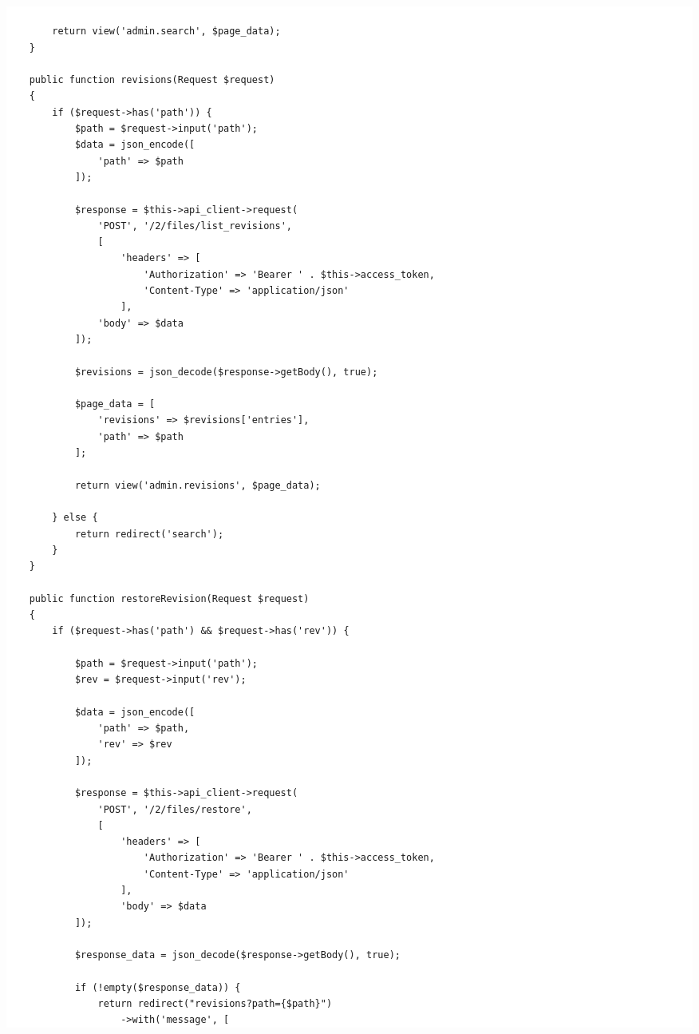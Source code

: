 ```

        return view('admin.search', $page_data);
    }

    public function revisions(Request $request)
    {
        if ($request->has('path')) {
            $path = $request->input('path');
            $data = json_encode([
                'path' => $path
            ]);

            $response = $this->api_client->request(
                'POST', '/2/files/list_revisions',
                [
                    'headers' => [
                        'Authorization' => 'Bearer ' . $this->access_token,
                        'Content-Type' => 'application/json'
                    ],
                'body' => $data
            ]);

            $revisions = json_decode($response->getBody(), true);

            $page_data = [
                'revisions' => $revisions['entries'],
                'path' => $path
            ];

            return view('admin.revisions', $page_data);

        } else {
            return redirect('search');
        }
    }

    public function restoreRevision(Request $request)
    {
        if ($request->has('path') && $request->has('rev')) {

            $path = $request->input('path');
            $rev = $request->input('rev');

            $data = json_encode([
                'path' => $path,
                'rev' => $rev
            ]);

            $response = $this->api_client->request(
                'POST', '/2/files/restore',
                [
                    'headers' => [
                        'Authorization' => 'Bearer ' . $this->access_token,
                        'Content-Type' => 'application/json'
                    ],
                    'body' => $data
            ]);

            $response_data = json_decode($response->getBody(), true);

            if (!empty($response_data)) {
                return redirect("revisions?path={$path}")
                    ->with('message', [
```